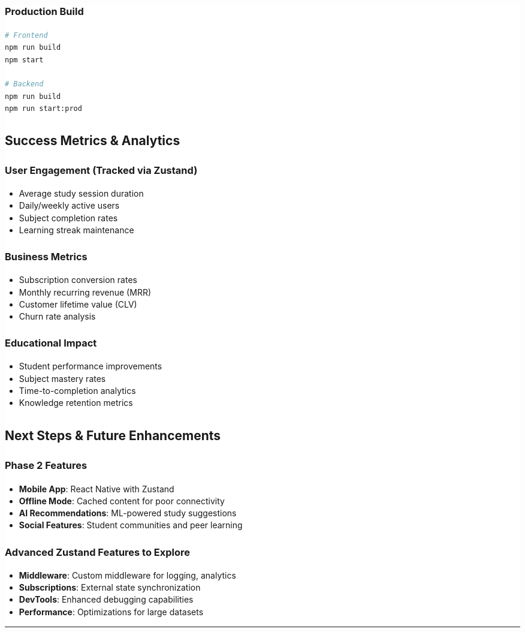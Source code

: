```bash
```

### Production Build
```bash
# Frontend
npm run build
npm start

# Backend  
npm run build
npm run start:prod
```

## Success Metrics & Analytics

### User Engagement (Tracked via Zustand)
- Average study session duration
- Daily/weekly active users
- Subject completion rates
- Learning streak maintenance

### Business Metrics
- Subscription conversion rates
- Monthly recurring revenue (MRR)
- Customer lifetime value (CLV)
- Churn rate analysis

### Educational Impact
- Student performance improvements
- Subject mastery rates
- Time-to-completion analytics
- Knowledge retention metrics

## Next Steps & Future Enhancements

### Phase 2 Features
- **Mobile App**: React Native with Zustand
- **Offline Mode**: Cached content for poor connectivity
- **AI Recommendations**: ML-powered study suggestions
- **Social Features**: Student communities and peer learning

### Advanced Zustand Features to Explore
- **Middleware**: Custom middleware for logging, analytics
- **Subscriptions**: External state synchronization
- **DevTools**: Enhanced debugging capabilities
- **Performance**: Optimizations for large datasets

---
